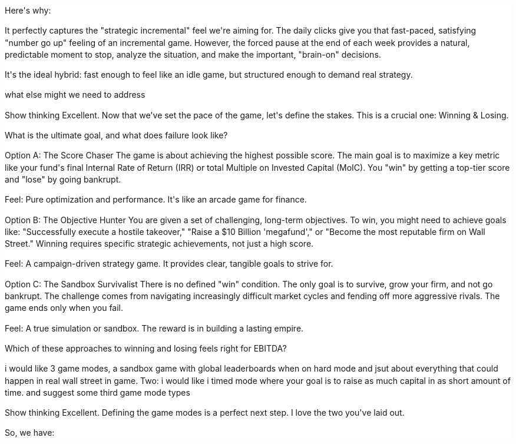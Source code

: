 Here's why:

It perfectly captures the "strategic incremental" feel we're aiming for. The daily clicks give you that fast-paced, satisfying "number go up" feeling of an incremental game. However, the forced pause at the end of each week provides a natural, predictable moment to stop, analyze the situation, and make the important, "brain-on" decisions.

It's the ideal hybrid: fast enough to feel like an idle game, but structured enough to demand real strategy.






what else might we need to address



Show thinking
Excellent. Now that we've set the pace of the game, let's define the stakes. This is a crucial one: Winning & Losing.

What is the ultimate goal, and what does failure look like?

Option A: The Score Chaser
The game is about achieving the highest possible score. The main goal is to maximize a key metric like your fund's final Internal Rate of Return (IRR) or total Multiple on Invested Capital (MoIC). You "win" by getting a top-tier score and "lose" by going bankrupt.

Feel: Pure optimization and performance. It's like an arcade game for finance.

Option B: The Objective Hunter
You are given a set of challenging, long-term objectives. To win, you might need to achieve goals like: "Successfully execute a hostile takeover," "Raise a $10 Billion 'megafund'," or "Become the most reputable firm on Wall Street." Winning requires specific strategic achievements, not just a high score.

Feel: A campaign-driven strategy game. It provides clear, tangible goals to strive for.

Option C: The Sandbox Survivalist
There is no defined "win" condition. The only goal is to survive, grow your firm, and not go bankrupt. The challenge comes from navigating increasingly difficult market cycles and fending off more aggressive rivals. The game ends only when you fail.

Feel: A true simulation or sandbox. The reward is in building a lasting empire.

Which of these approaches to winning and losing feels right for EBITDA?






i would like 3 game modes, a sandbox game with global leaderboards when on hard mode and jsut about everything that could happen in real wall street in game. Two: i would like i timed mode where your goal is to raise as much capital in as short amount of time. and suggest some third game mode types




Show thinking
Excellent. Defining the game modes is a perfect next step. I love the two you've laid out.

So, we have:
